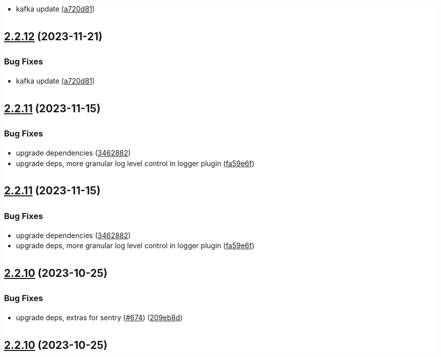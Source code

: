 * kafka update ([a720d81](https://github.com/microfleet/core/commit/a720d8179aecb4a161b72eefbf2579252b56fcc0))

## [2.2.12](https://github.com/microfleet/core/compare/@microfleet/plugin-router@2.2.11...@microfleet/plugin-router@2.2.12) (2023-11-21)


### Bug Fixes

* kafka update ([a720d81](https://github.com/microfleet/core/commit/a720d8179aecb4a161b72eefbf2579252b56fcc0))

## [2.2.11](https://github.com/microfleet/core/compare/@microfleet/plugin-router@2.2.10...@microfleet/plugin-router@2.2.11) (2023-11-15)


### Bug Fixes

* upgrade dependencies ([3462882](https://github.com/microfleet/core/commit/3462882b1b6017f8e5072468f38e7fbd7903d044))
* upgrade deps, more granular log level control in logger plugin ([fa59e6f](https://github.com/microfleet/core/commit/fa59e6f6a8959b81bd38f5b2bdb12d335b6e5844))

## [2.2.11](https://github.com/microfleet/core/compare/@microfleet/plugin-router@2.2.10...@microfleet/plugin-router@2.2.11) (2023-11-15)


### Bug Fixes

* upgrade dependencies ([3462882](https://github.com/microfleet/core/commit/3462882b1b6017f8e5072468f38e7fbd7903d044))
* upgrade deps, more granular log level control in logger plugin ([fa59e6f](https://github.com/microfleet/core/commit/fa59e6f6a8959b81bd38f5b2bdb12d335b6e5844))

## [2.2.10](https://github.com/microfleet/core/compare/@microfleet/plugin-router@2.2.9...@microfleet/plugin-router@2.2.10) (2023-10-25)


### Bug Fixes

* upgrade deps, extras for sentry ([#674](https://github.com/microfleet/core/issues/674)) ([209eb8d](https://github.com/microfleet/core/commit/209eb8dd8b2ba086ebda004ead7b25739bade72f))

## [2.2.10](https://github.com/microfleet/core/compare/@microfleet/plugin-router@2.2.9...@microfleet/plugin-router@2.2.10) (2023-10-25)
